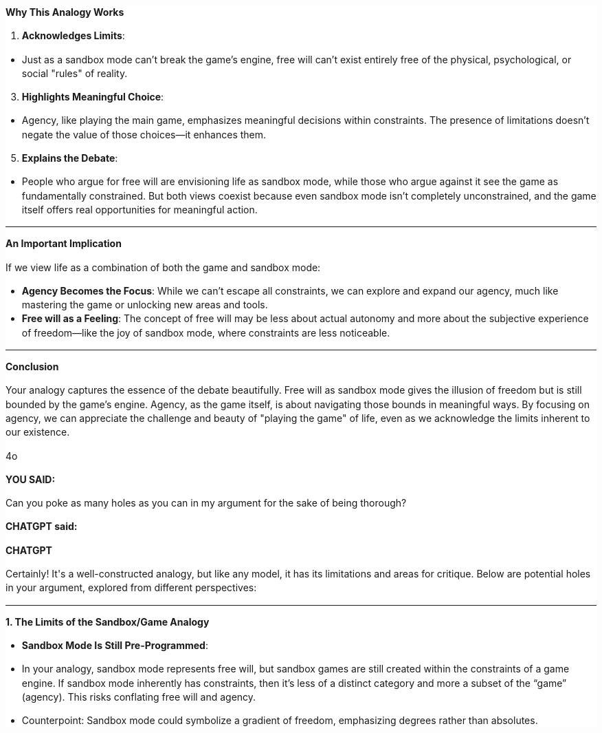 **Why This Analogy Works**

1. **Acknowledges Limits**:

- Just as a sandbox mode can’t break the game’s engine, free will can’t exist entirely free of the physical, psychological, or social "rules" of reality.

3. **Highlights Meaningful Choice**:

- Agency, like playing the main game, emphasizes meaningful decisions within constraints. The presence of limitations doesn’t negate the value of those choices—it enhances them.

5. **Explains the Debate**:

- People who argue for free will are envisioning life as sandbox mode, while those who argue against it see the game as fundamentally constrained. But both views coexist because even sandbox mode isn’t completely unconstrained, and the game itself offers real opportunities for meaningful action.

---

**An Important Implication**

If we view life as a combination of both the game and sandbox mode:

- **Agency Becomes the Focus**: While we can’t escape all constraints, we can explore and expand our agency, much like mastering the game or unlocking new areas and tools.
- **Free will as a Feeling**: The concept of free will may be less about actual autonomy and more about the subjective experience of freedom—like the joy of sandbox mode, where constraints are less noticeable.

---

**Conclusion**

Your analogy captures the essence of the debate beautifully. Free will as sandbox mode gives the illusion of freedom but is still bounded by the game’s engine. Agency, as the game itself, is about navigating those bounds in meaningful ways. By focusing on agency, we can appreciate the challenge and beauty of "playing the game" of life, even as we acknowledge the limits inherent to our existence.

4o

**YOU SAID:**

Can you poke as many holes as you can in my argument for the sake of being thorough?

**CHATGPT said:**

**CHATGPT**

Certainly! It's a well-constructed analogy, but like any model, it has its limitations and areas for critique. Below are potential holes in your argument, explored from different perspectives:

---

**1. The Limits of the Sandbox/Game Analogy**

- **Sandbox Mode Is Still Pre-Programmed**:

- In your analogy, sandbox mode represents free will, but sandbox games are still created within the constraints of a game engine. If sandbox mode inherently has constraints, then it’s less of a distinct category and more a subset of the “game” (agency). This risks conflating free will and agency.
- Counterpoint: Sandbox mode could symbolize a gradient of freedom, emphasizing degrees rather than absolutes.
